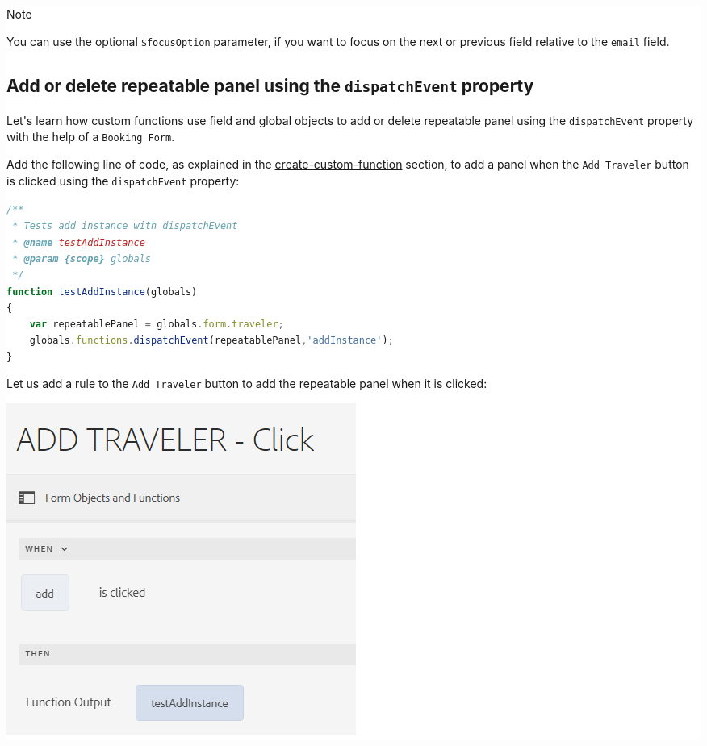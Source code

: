 >[!NOTE]
>
> You can use the optional `$focusOption` parameter, if you want to focus on the next or previous field relative to the `email` field.

## Add or delete repeatable panel using the `dispatchEvent` property

Let's learn how custom functions use field and global objects to add or delete repeatable panel using the `dispatchEvent` property with the help of a `Booking Form`.

Add the following line of code, as explained in the [create-custom-function](/help/forms/custom-function-core-component-create-function.md) section, to add a panel when the `Add Traveler` button is clicked using the `dispatchEvent` property:

```javascript
/**
 * Tests add instance with dispatchEvent
 * @name testAddInstance
 * @param {scope} globals
 */
function testAddInstance(globals)
{
    var repeatablePanel = globals.form.traveler;
    globals.functions.dispatchEvent(repeatablePanel,'addInstance');
}

```

Let us add a rule to the `Add Traveler` button to add the repeatable panel when it is clicked:

![Add Panel Rule](/help/forms/assets/custom-function-add-panel.png)
